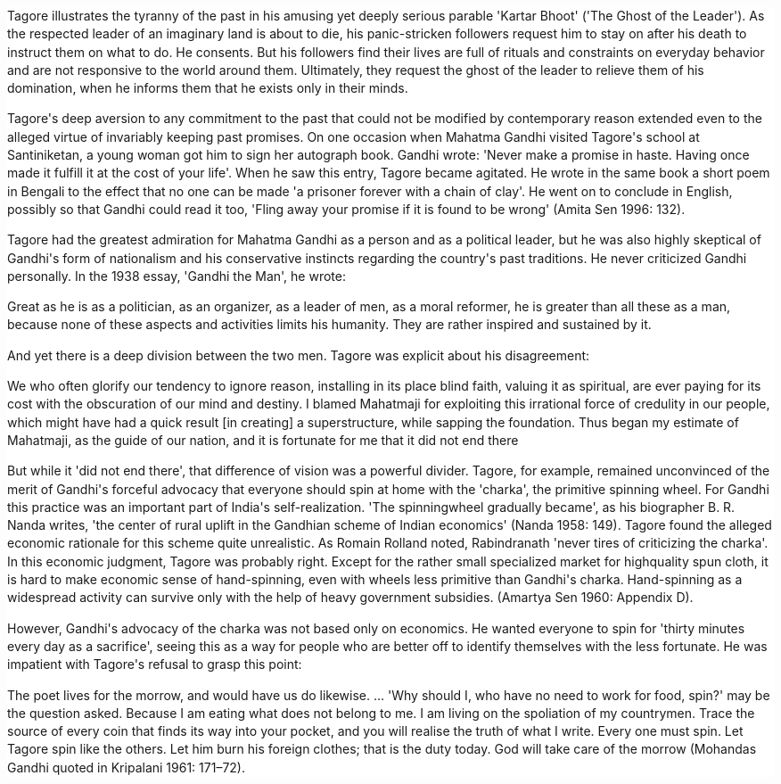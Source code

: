 Tagore illustrates the tyranny of the past in his amusing yet deeply serious parable 'Kartar Bhoot' ('The Ghost of the Leader'). As the respected leader of an imaginary land is about to die, his panic-stricken followers request him to stay on after his death to instruct them on what to do. He consents. But his followers find their lives are full of rituals and constraints on everyday behavior and are not responsive to the world around them. Ultimately, they request the ghost of the leader to relieve them of his domination, when he informs them that he exists only in their minds.

Tagore's deep aversion to any commitment to the past that could not be modified by contemporary reason extended even to the alleged virtue of invariably keeping past promises. On one occasion when Mahatma Gandhi visited Tagore's school at Santiniketan, a young woman got him to sign her autograph book. Gandhi wrote: 'Never make a promise in haste. Having once made it fulfill it at the cost of your life'. When he saw this entry, Tagore became agitated. He wrote in the same book a short poem in Bengali to the effect that no one can be made 'a prisoner forever with a chain of clay'. He went on to conclude in English, possibly so that Gandhi could read it too, 'Fling away your promise if it is found to be wrong' (Amita Sen 1996: 132).

Tagore had the greatest admiration for Mahatma Gandhi as a person and as a political leader, but he was also highly skeptical of Gandhi's form of nationalism and his conservative instincts regarding the country's past traditions. He never criticized Gandhi personally. In the 1938 essay, 'Gandhi the Man', he wrote:

Great as he is as a politician, as an organizer, as a leader of men, as a moral reformer, he is greater than all these as a man, because none of these aspects and activities limits his humanity. They are rather inspired and sustained by it.

And yet there is a deep division between the two men. Tagore was explicit about his disagreement:

We who often glorify our tendency to ignore reason, installing in its place blind faith, valuing it as spiritual, are ever paying for its cost with the obscuration of our mind and destiny. I blamed Mahatmaji for exploiting this irrational force of credulity in our people, which might have had a quick result [in creating] a superstructure, while sapping the foundation. Thus began my estimate of Mahatmaji, as the guide of our nation, and it is fortunate for me that it did not end there

But while it 'did not end there', that difference of vision was a powerful divider. Tagore, for example, remained unconvinced of the merit of Gandhi's forceful advocacy that everyone should spin at home with the 'charka', the primitive spinning wheel. For Gandhi this practice was an important part of India's self-realization. 'The spinningwheel gradually became', as his biographer B. R. Nanda writes, 'the center of rural uplift in the Gandhian scheme of Indian economics' (Nanda 1958: 149). Tagore found the alleged economic rationale for this scheme quite unrealistic. As Romain Rolland noted, Rabindranath 'never tires of criticizing the charka'. In this economic judgment, Tagore was probably right. Except for the rather small specialized market for highquality spun cloth, it is hard to make economic sense of hand-spinning, even with wheels less primitive than Gandhi's charka. Hand-spinning as a widespread activity can survive only with the help of heavy government subsidies. (Amartya Sen 1960: Appendix D).

However, Gandhi's advocacy of the charka was not based only on economics. He wanted everyone to spin for 'thirty minutes every day as a sacrifice', seeing this as a way for people who are better off to identify themselves with the less fortunate. He was impatient with Tagore's refusal to grasp this point:

The poet lives for the morrow, and would have us do likewise. ... 'Why should I, who have no need to work for food, spin?' may be the question asked. Because I am eating what does not belong to me. I am living on the spoliation of my countrymen. Trace the source of every coin that finds its way into your pocket, and you will realise the truth of what I write. Every one must spin. Let Tagore spin like the others. Let him burn his foreign clothes; that is the duty today. God will take care of the morrow (Mohandas Gandhi quoted in Kripalani 1961: 171–72).
